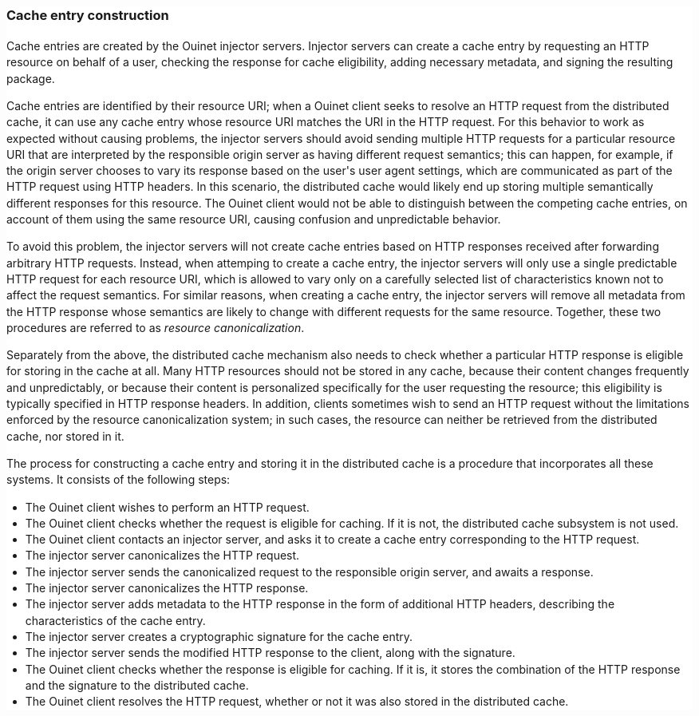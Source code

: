 ### Cache entry construction

Cache entries are created by the Ouinet injector servers. Injector servers can create a cache entry by requesting an HTTP resource on behalf of a user, checking the response for cache eligibility, adding necessary metadata, and signing the resulting package.

Cache entries are identified by their resource URI; when a Ouinet client seeks to resolve an HTTP request from the distributed cache, it can use any cache entry whose resource URI matches the URI in the HTTP request. For this behavior to work as expected without causing problems, the injector servers should avoid sending multiple HTTP requests for a particular resource URI that are interpreted by the responsible origin server as having different request semantics; this can happen, for example, if the origin server chooses to vary its response based on the user's user agent settings, which are communicated as part of the HTTP request using HTTP headers. In this scenario, the distributed cache would likely end up storing multiple semantically different responses for this resource. The Ouinet client would not be able to distinguish between the competing cache entries, on account of them using the same resource URI, causing confusion and unpredictable behavior.

To avoid this problem, the injector servers will not create cache entries based on HTTP responses received after forwarding arbitrary HTTP requests. Instead, when attemping to create a cache entry, the injector servers will only use a single predictable HTTP request for each resource URI, which is allowed to vary only on a carefully selected list of characteristics known not to affect the request semantics. For similar reasons, when creating a cache entry, the injector servers will remove all metadata from the HTTP response whose semantics are likely to change with different requests for the same resource. Together, these two procedures are referred to as *resource canonicalization*.

Separately from the above, the distributed cache mechanism also needs to check whether a particular HTTP response is eligible for storing in the cache at all. Many HTTP resources should not be stored in any cache, because their content changes frequently and unpredictably, or because their content is personalized specifically for the user requesting the resource; this eligibility is typically specified in HTTP response headers. In addition, clients sometimes wish to send an HTTP request without the limitations enforced by the resource canonicalization system; in such cases, the resource can neither be retrieved from the distributed cache, nor stored in it.

The process for constructing a cache entry and storing it in the distributed cache is a procedure that incorporates all these systems. It consists of the following steps:

* The Ouinet client wishes to perform an HTTP request.
* The Ouinet client checks whether the request is eligible for caching. If it is not, the distributed cache subsystem is not used.
* The Ouinet client contacts an injector server, and asks it to create a cache entry corresponding to the HTTP request.
* The injector server canonicalizes the HTTP request.
* The injector server sends the canonicalized request to the responsible origin server, and awaits a response.
* The injector server canonicalizes the HTTP response.
* The injector server adds metadata to the HTTP response in the form of additional HTTP headers, describing the characteristics of the cache entry.
* The injector server creates a cryptographic signature for the cache entry.
* The injector server sends the modified HTTP response to the client, along with the signature.
* The Ouinet client checks whether the response is eligible for caching. If it is, it stores the combination of the HTTP response and the signature to the distributed cache.
* The Ouinet client resolves the HTTP request, whether or not it was also stored in the distributed cache.
